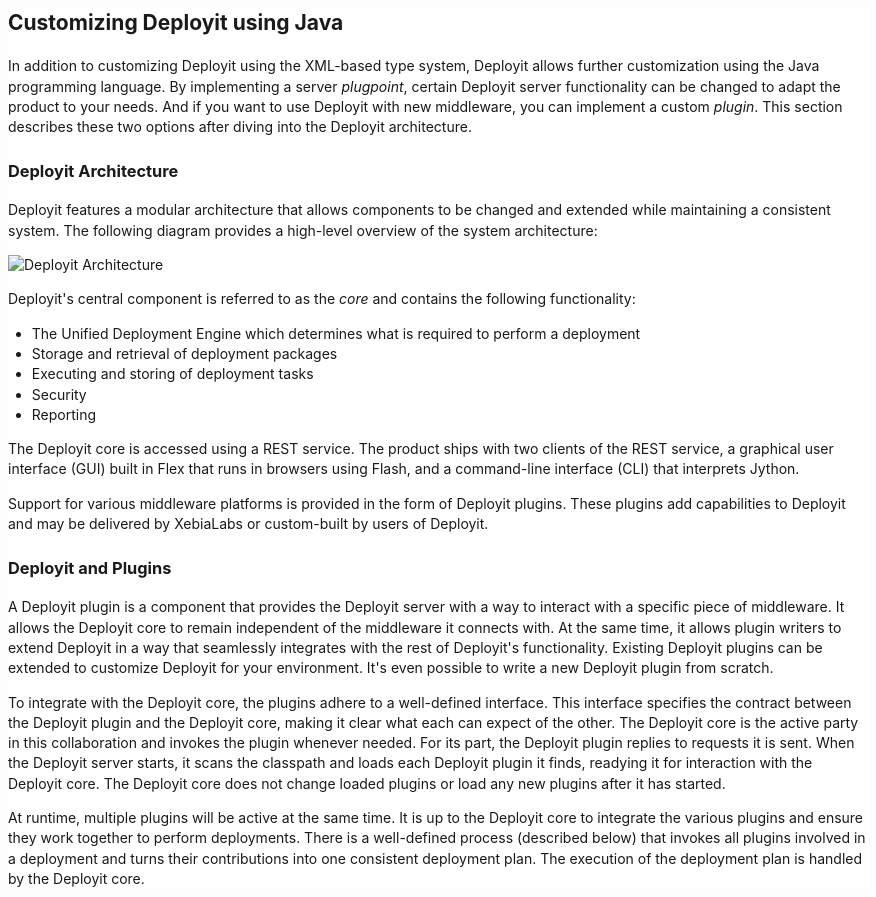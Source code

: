 ## Customizing Deployit using Java

In addition to customizing Deployit using the XML-based type system, Deployit allows further customization using the Java programming language. By implementing a server _plugpoint_, certain Deployit server functionality can be changed to adapt the product to your needs. And if you want to use Deployit with new middleware, you can implement a custom _plugin_. This section describes these two options after diving into the Deployit architecture.

### Deployit Architecture

Deployit features a modular architecture that allows components to be changed and extended while maintaining a consistent system. The following diagram provides a high-level overview of the system architecture:

![Deployit Architecture](images/deployit-architecture.png "Deployit Architecture")

Deployit's central component is referred to as the _core_ and contains the following functionality:

* The Unified Deployment Engine which determines what is required to perform a deployment
* Storage and retrieval of deployment packages
* Executing and storing of deployment tasks
* Security
* Reporting

The Deployit core is accessed using a REST service. The product ships with two clients of the REST service, a graphical user interface (GUI) built in Flex that runs in browsers using Flash, and a command-line interface (CLI) that interprets Jython.

Support for various middleware platforms is provided in the form of Deployit plugins. These plugins add capabilities to Deployit and may be delivered by XebiaLabs or custom-built by users of Deployit.

### Deployit and Plugins

A Deployit plugin is a component that provides the Deployit server with a way to interact with a specific piece of middleware. It allows the Deployit core to remain independent of the middleware it connects with. At the same time, it allows plugin writers to extend Deployit in a way that seamlessly integrates with the rest of Deployit's functionality. Existing Deployit plugins can be extended to customize Deployit for your environment. It's even possible to write a new Deployit plugin from scratch.

To integrate with the Deployit core, the plugins adhere to a well-defined interface. This interface specifies the contract between the Deployit plugin and the Deployit core, making it clear what each can expect of the other. The Deployit core is the active party in this collaboration and invokes the plugin whenever needed. For its part, the Deployit plugin replies to requests it is sent. When the Deployit server starts, it scans the classpath and loads each Deployit plugin it finds, readying it for interaction with the Deployit core. The Deployit core does not change loaded plugins or load any new plugins after it has started.

At runtime, multiple plugins will be active at the same time. It is up to the Deployit core to integrate the various plugins and ensure they work together to perform deployments. There is a well-defined process (described below) that invokes all plugins involved in a deployment and turns their contributions into one consistent deployment plan. The execution of the deployment plan is handled by the Deployit core.
